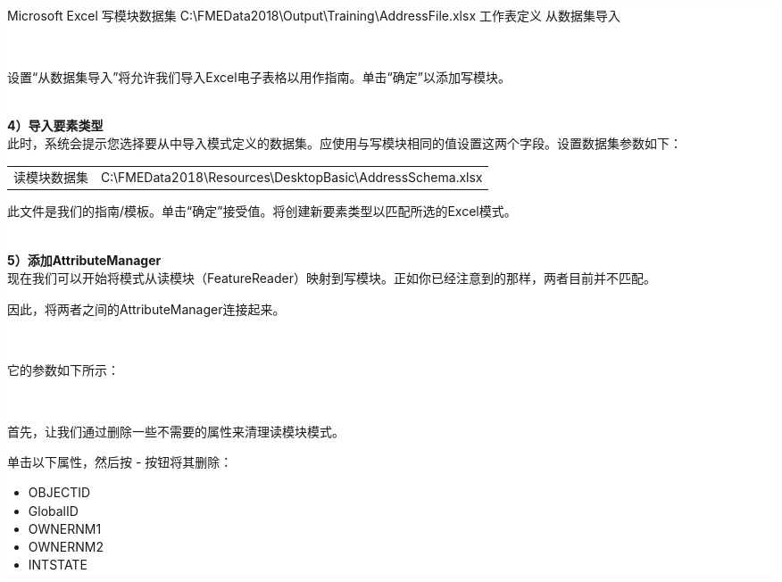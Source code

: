 <td><font style="vertical-align: inherit;"><font style="vertical-align: inherit;">Microsoft Excel</font></font></td>
</tr>
<tr>
<td><font style="vertical-align: inherit;"><font style="vertical-align: inherit;">写模块数据集</font></font></td>
<td><font style="vertical-align: inherit;"><font style="vertical-align: inherit;">C:\FMEData2018\Output\Training\AddressFile.xlsx</font></font></td>
</tr>
<tr>
<td><font style="vertical-align: inherit;"><font style="vertical-align: inherit;">工作表定义</font></font></td>
<td><font style="vertical-align: inherit;"><font style="vertical-align: inherit;">从数据集导入</font></font></td>
</tr>
</tbody></table>
<p><a target="_blank" rel="noopener noreferrer" href="https://github.com/safesoftware/FMETraining/blob/Desktop-Basic-2018/DesktopBasic4Transformers/Images/Img4.203.Ex2.WriterParams.png"><img src="./Images/Img4.203.Ex2.WriterParams.png" alt="" style="max-width:100%;"></a></p>
<p><font style="vertical-align: inherit;"><font style="vertical-align: inherit;">设置“从数据集导入”将允许我们导入Excel电子表格以用作指南。</font><font style="vertical-align: inherit;">单击“确定”以添加写模块。</font></font></p>
<p><br><strong><font style="vertical-align: inherit;"><font style="vertical-align: inherit;">4）导入要素类型</font></font></strong>
<br><font style="vertical-align: inherit;"><font style="vertical-align: inherit;">此时，系统会提示您选择要从中导入模式定义的数据集。</font><font style="vertical-align: inherit;">应使用与写模块相同的值设置这两个字段。</font><font style="vertical-align: inherit;">设置数据集参数如下：</font></font></p>
<table>
<tbody><tr>
<td><font style="vertical-align: inherit;"><font style="vertical-align: inherit;">读模块数据集</font></font></td>
<td><font style="vertical-align: inherit;"><font style="vertical-align: inherit;">C:\FMEData2018\Resources\DesktopBasic\AddressSchema.xlsx
</font></font></td>
</tr>
</tbody></table>
<p><font style="vertical-align: inherit;"><font style="vertical-align: inherit;">此文件是我们的指南/模板。</font><font style="vertical-align: inherit;">单击“确定”接受值。</font><font style="vertical-align: inherit;">将创建新要素类型以匹配所选的Excel模式。</font></font></p>
<p><br><strong><font style="vertical-align: inherit;"><font style="vertical-align: inherit;">5）添加AttributeManager</font></font></strong>
<br><font style="vertical-align: inherit;"><font style="vertical-align: inherit;">现在我们可以开始将模式从读模块（FeatureReader）映射到写模块。</font><font style="vertical-align: inherit;">正如你已经注意到的那样，两者目前并不匹配。</font></font></p>
<p><font style="vertical-align: inherit;"><font style="vertical-align: inherit;">因此，将两者之间的AttributeManager连接起来。</font></font></p>
<p><a target="_blank" rel="noopener noreferrer" href="https://github.com/safesoftware/FMETraining/blob/Desktop-Basic-2018/DesktopBasic4Transformers/Images/Img4.204.Ex2.AttrManagerCanvas.png"><img src="./Images/Img4.204.Ex2.AttrManagerCanvas.png" alt="" style="max-width:100%;"></a></p>
<p><font style="vertical-align: inherit;"><font style="vertical-align: inherit;">它的参数如下所示：</font></font></p>
<p><a target="_blank" rel="noopener noreferrer" href="https://github.com/safesoftware/FMETraining/blob/Desktop-Basic-2018/DesktopBasic4Transformers/Images/Img4.205.Ex2.AttrManagerOriginal.png"><img src="./Images/Img4.205.Ex2.AttrManagerOriginal.png" alt="" style="max-width:100%;"></a></p>
<p><font style="vertical-align: inherit;"><font style="vertical-align: inherit;">首先，让我们通过删除一些不需要的属性来清理读模块模式。</font></font></p>
<p><font style="vertical-align: inherit;"><font style="vertical-align: inherit;">单击以下属性，然后按 - 按钮将其删除：</font></font></p>
<ul>
<li><font style="vertical-align: inherit;"><font style="vertical-align: inherit;">OBJECTID</font></font></li>
<li><font style="vertical-align: inherit;"><font style="vertical-align: inherit;">GlobalID</font></font></li>
<li><font style="vertical-align: inherit;"><font style="vertical-align: inherit;">OWNERNM1</font></font></li>
<li><font style="vertical-align: inherit;"><font style="vertical-align: inherit;">OWNERNM2</font></font></li>
<li><font style="vertical-align: inherit;"><font style="vertical-align: inherit;">INTSTATE</font></font></li>